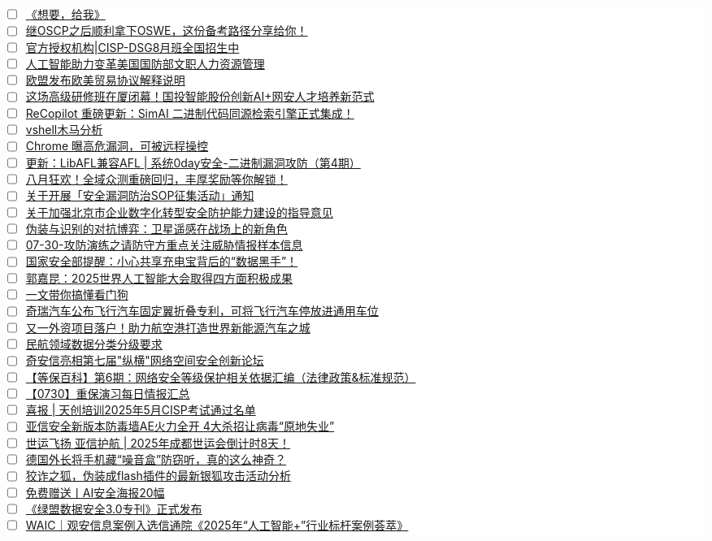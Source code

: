   - [ ] [《想要，给我》](https://mp.weixin.qq.com/s?__biz=Mzk1NzIyODg2OQ==&mid=2247484970&idx=1&sn=dfed3dd3fa364a225172b6a4be51d398)
  - [ ] [继OSCP之后顺利拿下OSWE，这份备考路径分享给你！](https://mp.weixin.qq.com/s?__biz=MzU4MjUxNjQ1Ng==&mid=2247524527&idx=1&sn=10913becde2205298c2802b524ceb4c4)
  - [ ] [官方授权机构|CISP-DSG8月班全国招生中](https://mp.weixin.qq.com/s?__biz=MzU4MjUxNjQ1Ng==&mid=2247524527&idx=2&sn=7df4e9a9baa52afe78ea88f162fb4b1f)
  - [ ] [人工智能助力变革美国国防部文职人力资源管理](https://mp.weixin.qq.com/s?__biz=MzI1OTExNDY1NQ==&mid=2651621530&idx=1&sn=6f5c92d360d5435050893e9566c10287)
  - [ ] [欧盟发布欧美贸易协议解释说明](https://mp.weixin.qq.com/s?__biz=MzI1OTExNDY1NQ==&mid=2651621530&idx=2&sn=03d5209acacd8377a80083bf18bfe112)
  - [ ] [这场高级研修班在厦闭幕！国投智能股份创新AI+网安人才培养新范式](https://mp.weixin.qq.com/s?__biz=MjM5NTU4NjgzMg==&mid=2651445189&idx=1&sn=35892b2f7c4520a6a7f6583881baf75a)
  - [ ] [ReCopilot 重磅更新：SimAI 二进制代码同源检索引擎正式集成！](https://mp.weixin.qq.com/s?__biz=Mzg4OTU4MjQ4Mg==&mid=2247488778&idx=1&sn=b746aedb396234553751c7a015ae6fb6)
  - [ ] [vshell木马分析](https://mp.weixin.qq.com/s?__biz=MjM5NTc2MDYxMw==&mid=2458597859&idx=1&sn=e4d99d4d41ec2d883d65a687e606c4ca)
  - [ ] [Chrome 曝高危漏洞，可被远程操控](https://mp.weixin.qq.com/s?__biz=MjM5NTc2MDYxMw==&mid=2458597859&idx=2&sn=778a66fb2b8f508daf6ef734f973fa59)
  - [ ] [更新：LibAFL兼容AFL | 系统0day安全-二进制漏洞攻防（第4期）](https://mp.weixin.qq.com/s?__biz=MjM5NTc2MDYxMw==&mid=2458597859&idx=3&sn=c430f4e245e5305bb614f85b01bcc04b)
  - [ ] [八月狂欢！全域众测重磅回归，丰厚奖励等你解锁！](https://mp.weixin.qq.com/s?__biz=MzA4ODc0MTIwMw==&mid=2652542916&idx=1&sn=a15409e4d1a75ac92c9a83e54e467ec1)
  - [ ] [关于开展「安全漏洞防治SOP征集活动」通知](https://mp.weixin.qq.com/s?__biz=Mzk0OTQzMDI4Mg==&mid=2247485034&idx=1&sn=a00fae67a433b6f5f5fb09dd44349aad)
  - [ ] [关于加强北京市企业数字化转型安全防护能力建设的指导意见](https://mp.weixin.qq.com/s?__biz=MzU0NDkyNTQ2OA==&mid=2247486106&idx=1&sn=6360d5b9903e6fe9823d95cc869475d2)
  - [ ] [伪装与识别的对抗博弈：卫星遥感在战场上的新角色](https://mp.weixin.qq.com/s?__biz=Mzg3MDczNjcyNA==&mid=2247489624&idx=1&sn=c3e34fb3df45164126c7ec39b721016e)
  - [ ] [07-30-攻防演练之请防守方重点关注威胁情报样本信息](https://mp.weixin.qq.com/s?__biz=MzIyNDg2MDQ4Ng==&mid=2247487475&idx=1&sn=61045a051461dea62496527d5b611f9c)
  - [ ] [国家安全部提醒：小心共享充电宝背后的“数据黑手”！](https://mp.weixin.qq.com/s?__biz=MzA5MzE5MDAzOA==&mid=2664246548&idx=1&sn=ebcc6ea4d2d9e06bd1d701bffad96f13)
  - [ ] [郭嘉昆：2025世界人工智能大会取得四方面积极成果](https://mp.weixin.qq.com/s?__biz=MzA5MzE5MDAzOA==&mid=2664246548&idx=2&sn=653e1874af5675727b8c2781b9a1c465)
  - [ ] [一文带你搞懂看门狗](https://mp.weixin.qq.com/s?__biz=MzIzOTc2OTAxMg==&mid=2247557427&idx=1&sn=8826e4c30859390ebeee3e0120fdf8b0)
  - [ ] [奇瑞汽车公布飞行汽车固定翼折叠专利，可将飞行汽车停放进通用车位](https://mp.weixin.qq.com/s?__biz=MzIzOTc2OTAxMg==&mid=2247557427&idx=2&sn=b7827c22349fc1728a7cdd1a34299e09)
  - [ ] [又一外资项目落户！助力航空港打造世界新能源汽车之城](https://mp.weixin.qq.com/s?__biz=MzIzOTc2OTAxMg==&mid=2247557427&idx=3&sn=f22153c3e229dda22213313ac2107d45)
  - [ ] [民航领域数据分类分级要求](https://mp.weixin.qq.com/s?__biz=MzI3NjUzOTQ0NQ==&mid=2247521142&idx=1&sn=c8c9125ceaf9275c0d532a72e46872ea)
  - [ ] [奇安信亮相第七届\"纵横\"网络空间安全创新论坛](https://mp.weixin.qq.com/s?__biz=MzU0NDk0NTAwMw==&mid=2247628484&idx=2&sn=7d2a12b6c58d383454dc98333e261c7f)
  - [ ] [【等保百科】第6期：网络安全等级保护相关依据汇编（法律政策&标准规范）](https://mp.weixin.qq.com/s?__biz=MjM5NjA2NzY3NA==&mid=2448689676&idx=1&sn=d6a6e309606b622e3d6bd68e500289fa)
  - [ ] [【0730】重保演习每日情报汇总](https://mp.weixin.qq.com/s?__biz=MzkyNzcxNTczNA==&mid=2247487697&idx=1&sn=99e8e625ecbb4480cfdbf693de6b50d5)
  - [ ] [喜报 | 天创培训2025年5月CISP考试通过名单](https://mp.weixin.qq.com/s?__biz=MzA3OTM4Mzc5OQ==&mid=2650105383&idx=1&sn=5763192b916076cdb72aa17e33e8cfa6)
  - [ ] [亚信安全新版本防毒墙AE火力全开 4大杀招让病毒“原地失业”](https://mp.weixin.qq.com/s?__biz=MjM5NjY2MTIzMw==&mid=2650624351&idx=1&sn=f85c0c6a5c28d0b8c282305a40f36426)
  - [ ] [世运飞扬 亚信护航 | 2025年成都世运会倒计时8天！](https://mp.weixin.qq.com/s?__biz=MjM5NjY2MTIzMw==&mid=2650624351&idx=2&sn=62527b690d0673c25520e704ad5ee524)
  - [ ] [德国外长将手机藏“噪音盒”防窃听，真的这么神奇？](https://mp.weixin.qq.com/s?__biz=MzU5ODgzNTExOQ==&mid=2247642217&idx=1&sn=80f12cff3cd54a7e3f7ed2d46525b668)
  - [ ] [狡诈之狐，伪装成flash插件的最新银狐攻击活动分析](https://mp.weixin.qq.com/s?__biz=MjM5NzA3Nzg2MA==&mid=2649872154&idx=2&sn=6417251af07eb97c37a6bb1abc7c48e1)
  - [ ] [免费赠送丨AI安全海报20幅](https://mp.weixin.qq.com/s?__biz=MzU5ODgzNTExOQ==&mid=2247642217&idx=3&sn=4fac31707d57a94af94766be56299952)
  - [ ] [《绿盟数据安全3.0专刊》正式发布](https://mp.weixin.qq.com/s?__biz=MjM5ODYyMTM4MA==&mid=2650470401&idx=1&sn=e1ede3049a0efc0ee350e72597e68eeb)
  - [ ] [WAIC｜观安信息案例入选信通院《2025年“人工智能+”行业标杆案例荟萃》](https://mp.weixin.qq.com/s?__biz=MzIxNDIzNTcxMg==&mid=2247508813&idx=1&sn=ccef15acf6faaafb0dc353208c32fe0d)